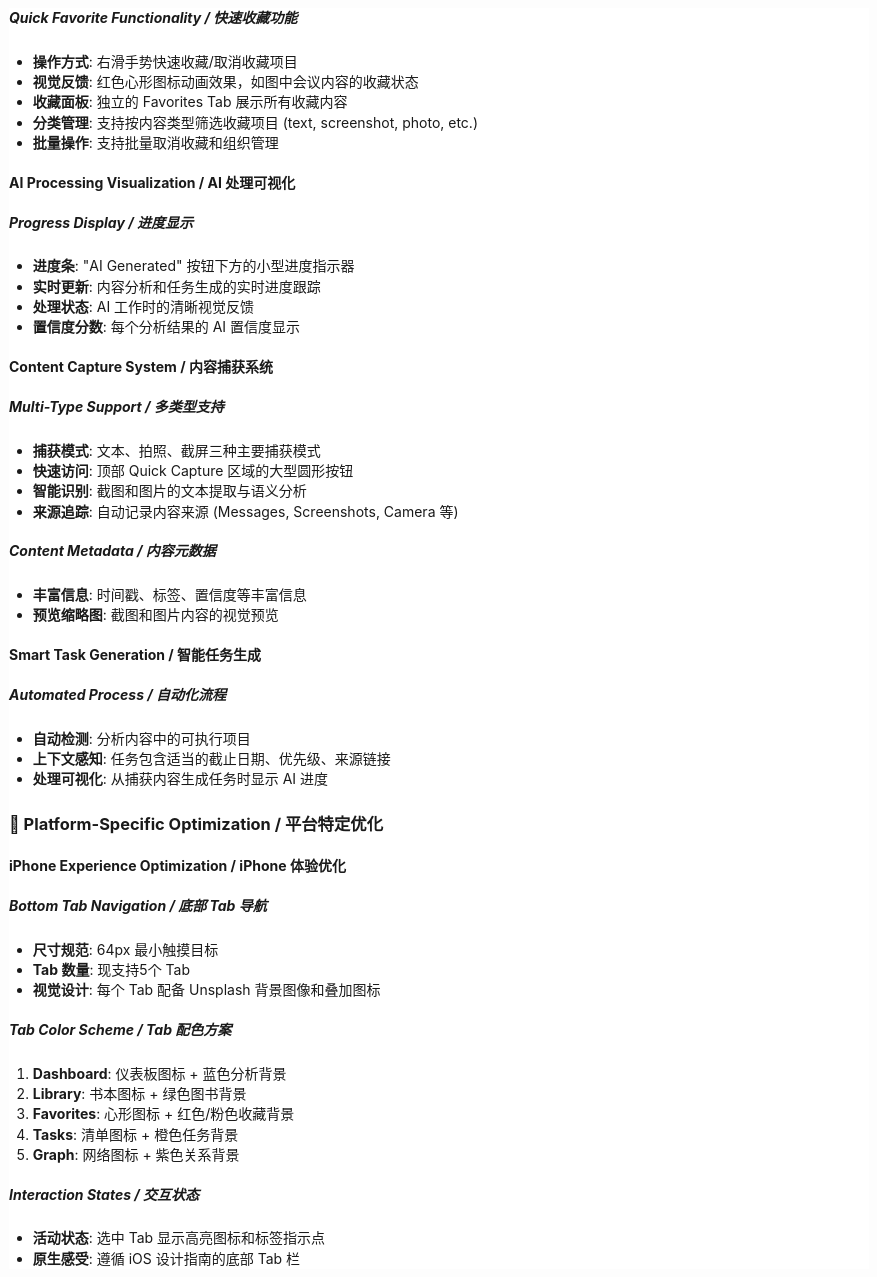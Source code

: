 ##### Quick Favorite Functionality / 快速收藏功能
- **操作方式**: 右滑手势快速收藏/取消收藏项目
- **视觉反馈**: 红色心形图标动画效果，如图中会议内容的收藏状态
- **收藏面板**: 独立的 Favorites Tab 展示所有收藏内容
- **分类管理**: 支持按内容类型筛选收藏项目 (text, screenshot, photo, etc.)
- **批量操作**: 支持批量取消收藏和组织管理

#### AI Processing Visualization / AI 处理可视化

##### Progress Display / 进度显示
- **进度条**: "AI Generated" 按钮下方的小型进度指示器
- **实时更新**: 内容分析和任务生成的实时进度跟踪
- **处理状态**: AI 工作时的清晰视觉反馈
- **置信度分数**: 每个分析结果的 AI 置信度显示

#### Content Capture System / 内容捕获系统

##### Multi-Type Support / 多类型支持
- **捕获模式**: 文本、拍照、截屏三种主要捕获模式
- **快速访问**: 顶部 Quick Capture 区域的大型圆形按钮
- **智能识别**: 截图和图片的文本提取与语义分析
- **来源追踪**: 自动记录内容来源 (Messages, Screenshots, Camera 等)

##### Content Metadata / 内容元数据
- **丰富信息**: 时间戳、标签、置信度等丰富信息
- **预览缩略图**: 截图和图片内容的视觉预览

#### Smart Task Generation / 智能任务生成

##### Automated Process / 自动化流程
- **自动检测**: 分析内容中的可执行项目
- **上下文感知**: 任务包含适当的截止日期、优先级、来源链接
- **处理可视化**: 从捕获内容生成任务时显示 AI 进度

### 🚀 Platform-Specific Optimization / 平台特定优化

#### iPhone Experience Optimization / iPhone 体验优化

##### Bottom Tab Navigation / 底部 Tab 导航
- **尺寸规范**: 64px 最小触摸目标
- **Tab 数量**: 现支持5个 Tab
- **视觉设计**: 每个 Tab 配备 Unsplash 背景图像和叠加图标

##### Tab Color Scheme / Tab 配色方案
1. **Dashboard**: 仪表板图标 + 蓝色分析背景
2. **Library**: 书本图标 + 绿色图书背景
3. **Favorites**: 心形图标 + 红色/粉色收藏背景
4. **Tasks**: 清单图标 + 橙色任务背景
5. **Graph**: 网络图标 + 紫色关系背景

##### Interaction States / 交互状态
- **活动状态**: 选中 Tab 显示高亮图标和标签指示点
- **原生感受**: 遵循 iOS 设计指南的底部 Tab 栏
